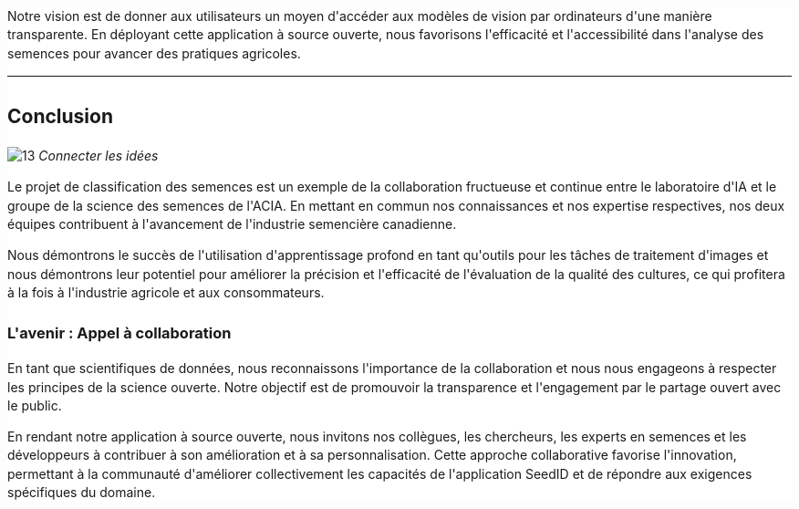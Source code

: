 Notre vision est de donner aux utilisateurs un moyen d'accéder aux modèles de
vision par ordinateurs d'une manière transparente. En déployant cette
application à source ouverte, nous favorisons l'efficacité et l'accessibilité
dans l'analyse des semences pour avancer des pratiques agricoles.

---

<div style={{display: 'flex', justifyContent: 'space-between'}}>

<div style={{flex: 1, marginRight: '10px'}}>

## Conclusion

![13](/img/2024-06-14-seed-classification-img/13.png) *Connecter les idées*

</div>

<div style={{flex: 2, marginRight: '10px'}}>

Le projet de classification des semences est un exemple de la collaboration
fructueuse et continue entre le laboratoire d'IA et le groupe de la science des
semences de l'ACIA. En mettant en commun nos connaissances et nos expertise
respectives, nos deux équipes contribuent à l'avancement de l'industrie
semencière canadienne.

Nous démontrons le succès de l'utilisation d'apprentissage profond en tant
qu'outils pour les tâches de traitement d'images et nous démontrons leur
potentiel pour améliorer la précision et l'efficacité de l'évaluation de la
qualité des cultures, ce qui profitera à la fois à l'industrie agricole et aux
consommateurs.

### L'avenir : Appel à collaboration

En tant que scientifiques de données, nous reconnaissons l'importance de la
collaboration et nous nous engageons à respecter les principes de la science
ouverte. Notre objectif est de promouvoir la transparence et l'engagement par le
partage ouvert avec le public.

En rendant notre application à source ouverte, nous invitons nos collègues, les
chercheurs, les experts en semences et les développeurs à contribuer à son
amélioration et à sa personnalisation. Cette approche collaborative favorise
l'innovation, permettant à la communauté d'améliorer collectivement les
capacités de l'application SeedID et de répondre aux exigences spécifiques du
domaine.

</div>

</div>
